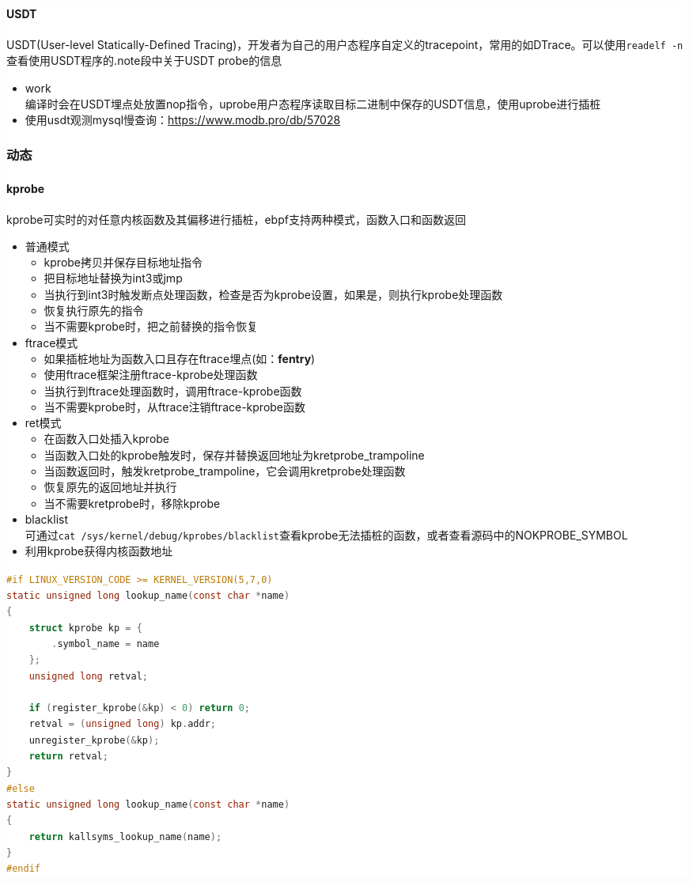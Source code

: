 #### USDT
USDT(User-level Statically-Defined Tracing)，开发者为自己的用户态程序自定义的tracepoint，常用的如DTrace。可以使用`readelf -n`查看使用USDT程序的.note段中关于USDT probe的信息
- work<br>
编译时会在USDT埋点处放置nop指令，uprobe用户态程序读取目标二进制中保存的USDT信息，使用uprobe进行插桩
- 使用usdt观测mysql慢查询：<https://www.modb.pro/db/57028>

### 动态

#### kprobe
kprobe可实时的对任意内核函数及其偏移进行插桩，ebpf支持两种模式，函数入口和函数返回
- 普通模式
	- kprobe拷贝并保存目标地址指令
	- 把目标地址替换为int3或jmp
	- 当执行到int3时触发断点处理函数，检查是否为kprobe设置，如果是，则执行kprobe处理函数
	- 恢复执行原先的指令
	- 当不需要kprobe时，把之前替换的指令恢复
- ftrace模式
	- 如果插桩地址为函数入口且存在ftrace埋点(如：__fentry__)
	- 使用ftrace框架注册ftrace-kprobe处理函数
	- 当执行到ftrace处理函数时，调用ftrace-kprobe函数
	- 当不需要kprobe时，从ftrace注销ftrace-kprobe函数
- ret模式
	- 在函数入口处插入kprobe
	- 当函数入口处的kprobe触发时，保存并替换返回地址为kretprobe_trampoline
	- 当函数返回时，触发kretprobe_trampoline，它会调用kretprobe处理函数
	- 恢复原先的返回地址并执行
	- 当不需要kretprobe时，移除kprobe
- blacklist<br>
可通过`cat /sys/kernel/debug/kprobes/blacklist`查看kprobe无法插桩的函数，或者查看源码中的NOKPROBE_SYMBOL
- 利用kprobe获得内核函数地址
```c
#if LINUX_VERSION_CODE >= KERNEL_VERSION(5,7,0)
static unsigned long lookup_name(const char *name)
{
	struct kprobe kp = {
		.symbol_name = name
	};
	unsigned long retval;

	if (register_kprobe(&kp) < 0) return 0;
	retval = (unsigned long) kp.addr;
	unregister_kprobe(&kp);
	return retval;
}
#else
static unsigned long lookup_name(const char *name)
{
	return kallsyms_lookup_name(name);
}
#endif
```
